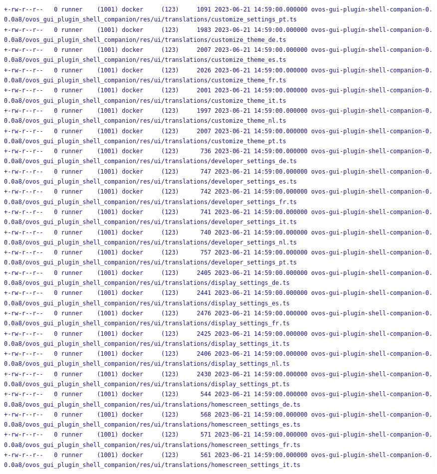 ```diff
+-rw-r--r--   0 runner    (1001) docker     (123)     1091 2023-06-21 14:59:00.000000 ovos-gui-plugin-shell-companion-0.0.0a8/ovos_gui_plugin_shell_companion/res/ui/translations/customize_settings_pt.ts
+-rw-r--r--   0 runner    (1001) docker     (123)     1983 2023-06-21 14:59:00.000000 ovos-gui-plugin-shell-companion-0.0.0a8/ovos_gui_plugin_shell_companion/res/ui/translations/customize_theme_de.ts
+-rw-r--r--   0 runner    (1001) docker     (123)     2007 2023-06-21 14:59:00.000000 ovos-gui-plugin-shell-companion-0.0.0a8/ovos_gui_plugin_shell_companion/res/ui/translations/customize_theme_es.ts
+-rw-r--r--   0 runner    (1001) docker     (123)     2026 2023-06-21 14:59:00.000000 ovos-gui-plugin-shell-companion-0.0.0a8/ovos_gui_plugin_shell_companion/res/ui/translations/customize_theme_fr.ts
+-rw-r--r--   0 runner    (1001) docker     (123)     2001 2023-06-21 14:59:00.000000 ovos-gui-plugin-shell-companion-0.0.0a8/ovos_gui_plugin_shell_companion/res/ui/translations/customize_theme_it.ts
+-rw-r--r--   0 runner    (1001) docker     (123)     1997 2023-06-21 14:59:00.000000 ovos-gui-plugin-shell-companion-0.0.0a8/ovos_gui_plugin_shell_companion/res/ui/translations/customize_theme_nl.ts
+-rw-r--r--   0 runner    (1001) docker     (123)     2007 2023-06-21 14:59:00.000000 ovos-gui-plugin-shell-companion-0.0.0a8/ovos_gui_plugin_shell_companion/res/ui/translations/customize_theme_pt.ts
+-rw-r--r--   0 runner    (1001) docker     (123)      736 2023-06-21 14:59:00.000000 ovos-gui-plugin-shell-companion-0.0.0a8/ovos_gui_plugin_shell_companion/res/ui/translations/developer_settings_de.ts
+-rw-r--r--   0 runner    (1001) docker     (123)      747 2023-06-21 14:59:00.000000 ovos-gui-plugin-shell-companion-0.0.0a8/ovos_gui_plugin_shell_companion/res/ui/translations/developer_settings_es.ts
+-rw-r--r--   0 runner    (1001) docker     (123)      742 2023-06-21 14:59:00.000000 ovos-gui-plugin-shell-companion-0.0.0a8/ovos_gui_plugin_shell_companion/res/ui/translations/developer_settings_fr.ts
+-rw-r--r--   0 runner    (1001) docker     (123)      741 2023-06-21 14:59:00.000000 ovos-gui-plugin-shell-companion-0.0.0a8/ovos_gui_plugin_shell_companion/res/ui/translations/developer_settings_it.ts
+-rw-r--r--   0 runner    (1001) docker     (123)      740 2023-06-21 14:59:00.000000 ovos-gui-plugin-shell-companion-0.0.0a8/ovos_gui_plugin_shell_companion/res/ui/translations/developer_settings_nl.ts
+-rw-r--r--   0 runner    (1001) docker     (123)      757 2023-06-21 14:59:00.000000 ovos-gui-plugin-shell-companion-0.0.0a8/ovos_gui_plugin_shell_companion/res/ui/translations/developer_settings_pt.ts
+-rw-r--r--   0 runner    (1001) docker     (123)     2405 2023-06-21 14:59:00.000000 ovos-gui-plugin-shell-companion-0.0.0a8/ovos_gui_plugin_shell_companion/res/ui/translations/display_settings_de.ts
+-rw-r--r--   0 runner    (1001) docker     (123)     2441 2023-06-21 14:59:00.000000 ovos-gui-plugin-shell-companion-0.0.0a8/ovos_gui_plugin_shell_companion/res/ui/translations/display_settings_es.ts
+-rw-r--r--   0 runner    (1001) docker     (123)     2476 2023-06-21 14:59:00.000000 ovos-gui-plugin-shell-companion-0.0.0a8/ovos_gui_plugin_shell_companion/res/ui/translations/display_settings_fr.ts
+-rw-r--r--   0 runner    (1001) docker     (123)     2425 2023-06-21 14:59:00.000000 ovos-gui-plugin-shell-companion-0.0.0a8/ovos_gui_plugin_shell_companion/res/ui/translations/display_settings_it.ts
+-rw-r--r--   0 runner    (1001) docker     (123)     2406 2023-06-21 14:59:00.000000 ovos-gui-plugin-shell-companion-0.0.0a8/ovos_gui_plugin_shell_companion/res/ui/translations/display_settings_nl.ts
+-rw-r--r--   0 runner    (1001) docker     (123)     2430 2023-06-21 14:59:00.000000 ovos-gui-plugin-shell-companion-0.0.0a8/ovos_gui_plugin_shell_companion/res/ui/translations/display_settings_pt.ts
+-rw-r--r--   0 runner    (1001) docker     (123)      544 2023-06-21 14:59:00.000000 ovos-gui-plugin-shell-companion-0.0.0a8/ovos_gui_plugin_shell_companion/res/ui/translations/homescreen_settings_de.ts
+-rw-r--r--   0 runner    (1001) docker     (123)      568 2023-06-21 14:59:00.000000 ovos-gui-plugin-shell-companion-0.0.0a8/ovos_gui_plugin_shell_companion/res/ui/translations/homescreen_settings_es.ts
+-rw-r--r--   0 runner    (1001) docker     (123)      571 2023-06-21 14:59:00.000000 ovos-gui-plugin-shell-companion-0.0.0a8/ovos_gui_plugin_shell_companion/res/ui/translations/homescreen_settings_fr.ts
+-rw-r--r--   0 runner    (1001) docker     (123)      561 2023-06-21 14:59:00.000000 ovos-gui-plugin-shell-companion-0.0.0a8/ovos_gui_plugin_shell_companion/res/ui/translations/homescreen_settings_it.ts
```